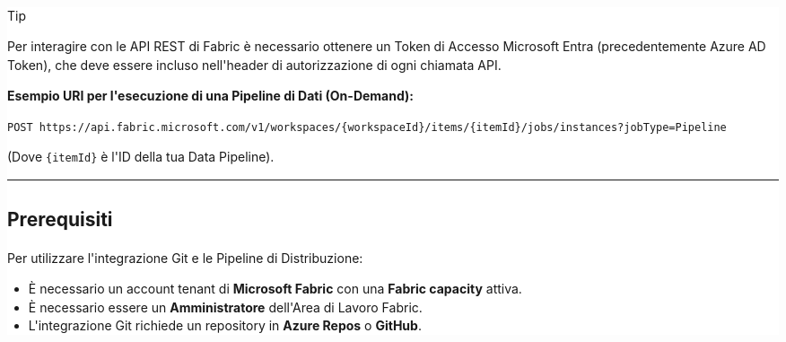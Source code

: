 > [!Tip]
> 
> Per interagire con le API REST di Fabric è necessario ottenere un Token di Accesso Microsoft Entra (precedentemente Azure AD Token), che deve essere incluso nell'header di autorizzazione di ogni chiamata API.
> 
> **Esempio URI per l'esecuzione di una Pipeline di Dati (On-Demand):**
> 
> ```
> POST https://api.fabric.microsoft.com/v1/workspaces/{workspaceId}/items/{itemId}/jobs/instances?jobType=Pipeline
> ```
> 
> (Dove `{itemId}` è l'ID della tua Data Pipeline).

---

## Prerequisiti

Per utilizzare l'integrazione Git e le Pipeline di Distribuzione:

- È necessario un account tenant di **Microsoft Fabric** con una **Fabric capacity** attiva.
- È necessario essere un **Amministratore** dell'Area di Lavoro Fabric.
- L'integrazione Git richiede un repository in **Azure Repos** o **GitHub**.


